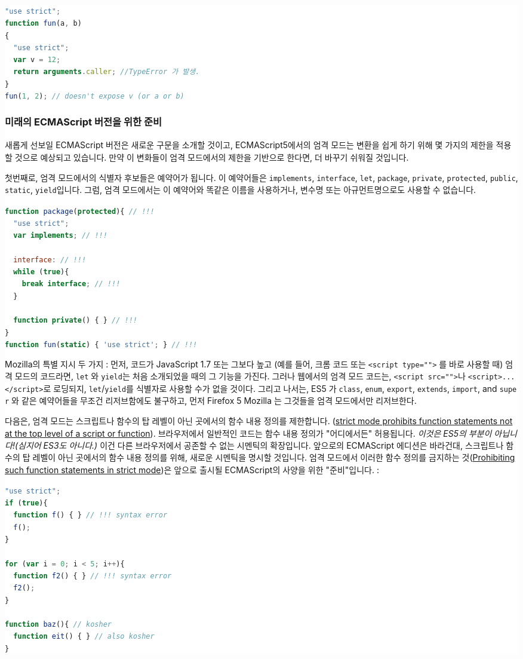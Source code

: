 ```js
"use strict";
function fun(a, b)
{
  "use strict";
  var v = 12;
  return arguments.caller; //TypeError 가 발생.
}
fun(1, 2); // doesn't expose v (or a or b)
```

### 미래의 ECMAScript 버전을 위한 준비

새롭게 선보일 ECMAScript 버전은 새로운 구문을 소개할 것이고, ECMAScript5에서의 엄격 모드는 변환을 쉽게 하기 위해 몇 가지의 제한을 적용할 것으로 예상되고 있습니다. 만약 이 변화들이 엄격 모드에서의 제한을 기반으로 한다면, 더 바꾸기 쉬워질 것입니다.

첫번째로, 엄격 모드에서의 식별자 후보들은 예약어가 됩니다. 이 예약어들은 `implements`, `interface`, `let`, `package`, `private`, `protected`, `public`, `static`, `yield`입니다. 그럼, 엄격 모드에서는 이 예약어와 똑같은 이름을 사용하거나, 변수명 또는 아규먼트명으로도 사용할 수 없습니다.

```js
function package(protected){ // !!!
  "use strict";
  var implements; // !!!

  interface: // !!!
  while (true){
    break interface; // !!!
  }

  function private() { } // !!!
}
function fun(static) { 'use strict'; } // !!!
```

Mozilla의 특별 지시 두 가지 : 먼저, 코드가 JavaScript 1.7 또는 그보다 높고 (예를 들어, 크롬 코드 또는 `<script type="">` 를 바로 사용할 때) 엄격 모드의 코드라면, `let` 와 `yield`는 처음 소개되었을 때의 그 기능을 가진다. 그러나 웹에서의 엄격 모드 코드는, `<script src="">`나 `<script>...</script>`로 로딩되지, `let`/`yield`를 식별자로 사용할 수가 없을 것이다. 그리고 나서는, ES5 가 `class`, `enum`, `export`, `extends`, `import`, and `super` 와 같은 예약어들을 무조건 리저브함에도 불구하고, 먼저 Firefox 5 Mozilla 는 그것들을 엄격 모드에서만 리저브한다.

다음은, 엄격 모드는 스크립트나 함수의 탑 레벨이 아닌 곳에서의 함수 내용 정의를 제한합니다. ([strict mode prohibits function statements not at the top level of a script or function](http://whereswalden.com/2011/01/24/new-es5-strict-mode-requirement-function-statements-not-at-top-level-of-a-program-or-function-are-prohibited/)). 브라우저에서 일반적인 코드는 함수 내용 정의가 "어디에서든" 허용됩니다. _이것은 ES5의 부분이 아닙니다!(심지어 ES3도 아니다.)_ 이건 다른 브라우저에서 공존할 수 없는 시멘틱의 확장입니다. 앞으로의 ECMAScript 에디션은 바라건대, 스크립트나 함수의 탑 레벨이 아닌 곳에서의 함수 내용 정의를 위해, 새로운 시멘틱을 명시할 것입니다. 엄격 모드에서 이러한 함수 정의를 금지하는 것([Prohibiting such function statements in strict mode](http://wiki.ecmascript.org/doku.php?id=conventions:no_non_standard_strict_decls))은 앞으로 출시될 ECMAScript의 사양을 위한 "준비"입니다. :

```js
"use strict";
if (true){
  function f() { } // !!! syntax error
  f();
}

for (var i = 0; i < 5; i++){
  function f2() { } // !!! syntax error
  f2();
}

function baz(){ // kosher
  function eit() { } // also kosher
}
```

